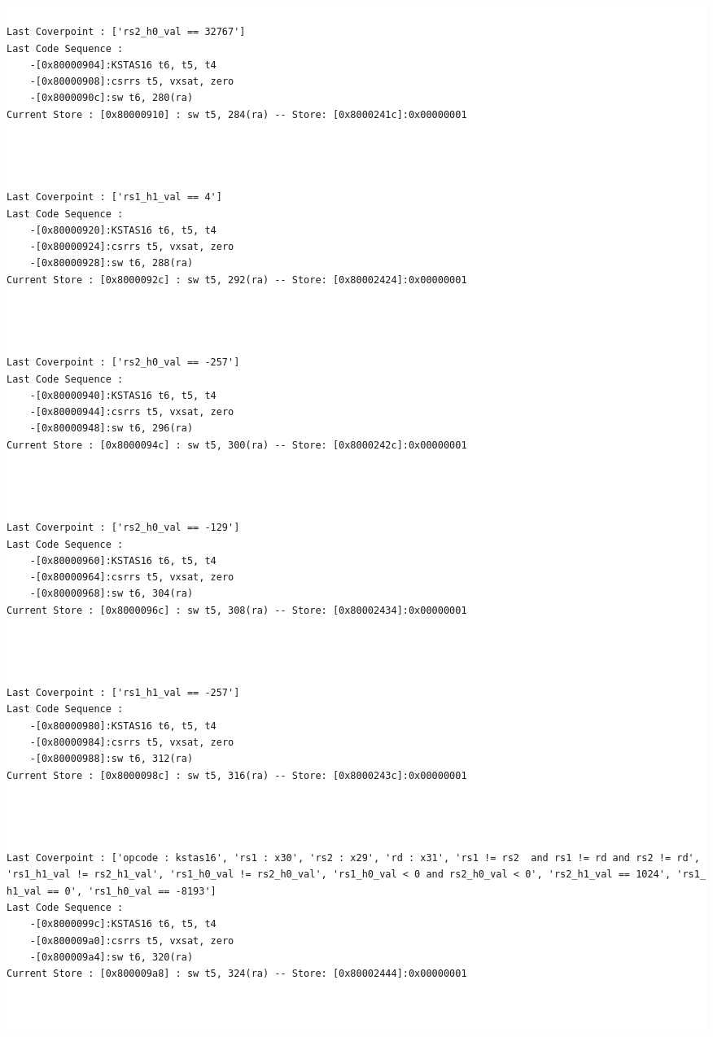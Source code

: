 ```

Last Coverpoint : ['rs2_h0_val == 32767']
Last Code Sequence : 
	-[0x80000904]:KSTAS16 t6, t5, t4
	-[0x80000908]:csrrs t5, vxsat, zero
	-[0x8000090c]:sw t6, 280(ra)
Current Store : [0x80000910] : sw t5, 284(ra) -- Store: [0x8000241c]:0x00000001




Last Coverpoint : ['rs1_h1_val == 4']
Last Code Sequence : 
	-[0x80000920]:KSTAS16 t6, t5, t4
	-[0x80000924]:csrrs t5, vxsat, zero
	-[0x80000928]:sw t6, 288(ra)
Current Store : [0x8000092c] : sw t5, 292(ra) -- Store: [0x80002424]:0x00000001




Last Coverpoint : ['rs2_h0_val == -257']
Last Code Sequence : 
	-[0x80000940]:KSTAS16 t6, t5, t4
	-[0x80000944]:csrrs t5, vxsat, zero
	-[0x80000948]:sw t6, 296(ra)
Current Store : [0x8000094c] : sw t5, 300(ra) -- Store: [0x8000242c]:0x00000001




Last Coverpoint : ['rs2_h0_val == -129']
Last Code Sequence : 
	-[0x80000960]:KSTAS16 t6, t5, t4
	-[0x80000964]:csrrs t5, vxsat, zero
	-[0x80000968]:sw t6, 304(ra)
Current Store : [0x8000096c] : sw t5, 308(ra) -- Store: [0x80002434]:0x00000001




Last Coverpoint : ['rs1_h1_val == -257']
Last Code Sequence : 
	-[0x80000980]:KSTAS16 t6, t5, t4
	-[0x80000984]:csrrs t5, vxsat, zero
	-[0x80000988]:sw t6, 312(ra)
Current Store : [0x8000098c] : sw t5, 316(ra) -- Store: [0x8000243c]:0x00000001




Last Coverpoint : ['opcode : kstas16', 'rs1 : x30', 'rs2 : x29', 'rd : x31', 'rs1 != rs2  and rs1 != rd and rs2 != rd', 'rs1_h1_val != rs2_h1_val', 'rs1_h0_val != rs2_h0_val', 'rs1_h0_val < 0 and rs2_h0_val < 0', 'rs2_h1_val == 1024', 'rs1_h1_val == 0', 'rs1_h0_val == -8193']
Last Code Sequence : 
	-[0x8000099c]:KSTAS16 t6, t5, t4
	-[0x800009a0]:csrrs t5, vxsat, zero
	-[0x800009a4]:sw t6, 320(ra)
Current Store : [0x800009a8] : sw t5, 324(ra) -- Store: [0x80002444]:0x00000001




```